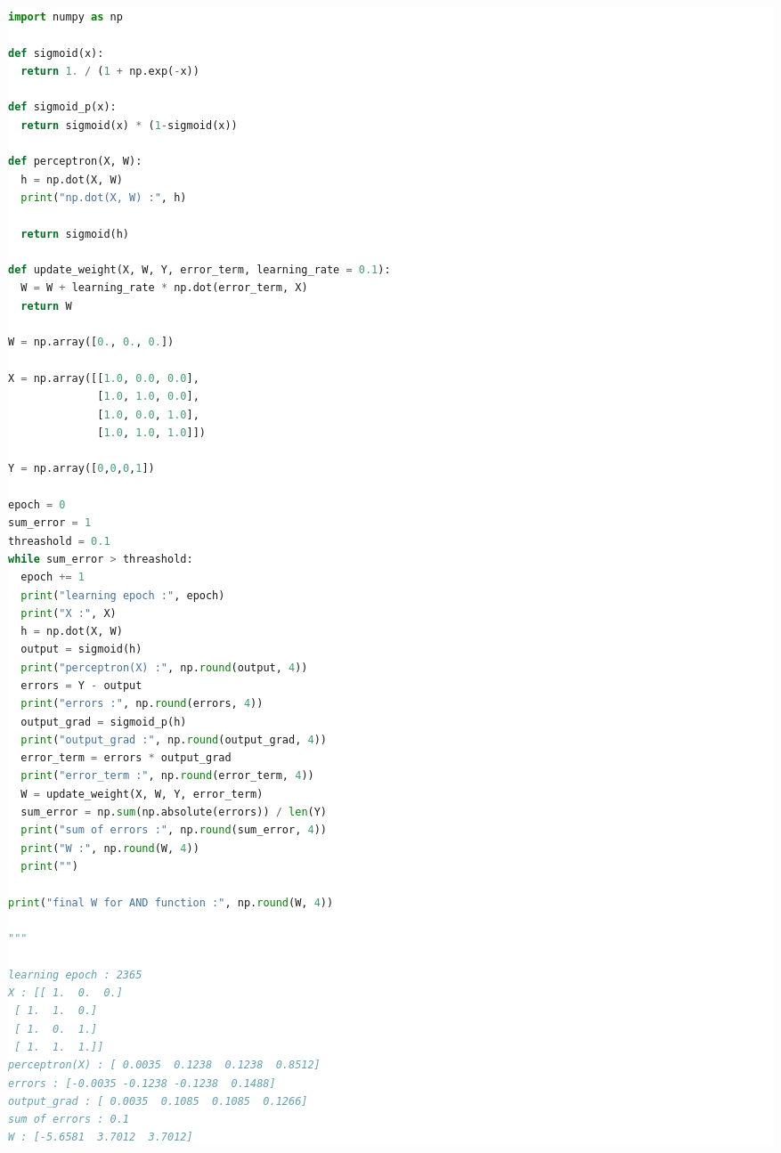 ```python
import numpy as np

def sigmoid(x):
  return 1. / (1 + np.exp(-x))

def sigmoid_p(x):
  return sigmoid(x) * (1-sigmoid(x))

def perceptron(X, W):
  h = np.dot(X, W)
  print("np.dot(X, W) :", h)

  return sigmoid(h)

def update_weight(X, W, Y, error_term, learning_rate = 0.1):
  W = W + learning_rate * np.dot(error_term, X)
  return W

W = np.array([0., 0., 0.])

X = np.array([[1.0, 0.0, 0.0],
              [1.0, 1.0, 0.0],
              [1.0, 0.0, 1.0],
              [1.0, 1.0, 1.0]])

Y = np.array([0,0,0,1])

epoch = 0
sum_error = 1
threashold = 0.1
while sum_error > threashold:
  epoch += 1
  print("learning epoch :", epoch)
  print("X :", X)
  h = np.dot(X, W)
  output = sigmoid(h)
  print("perceptron(X) :", np.round(output, 4))
  errors = Y - output
  print("errors :", np.round(errors, 4))
  output_grad = sigmoid_p(h)
  print("output_grad :", np.round(output_grad, 4))
  error_term = errors * output_grad
  print("error_term :", np.round(error_term, 4))
  W = update_weight(X, W, Y, error_term)
  sum_error = np.sum(np.absolute(errors)) / len(Y)
  print("sum of errors :", np.round(sum_error, 4))
  print("W :", np.round(W, 4))
  print("")

print("final W for AND function :", np.round(W, 4))

"""

learning epoch : 2365
X : [[ 1.  0.  0.]
 [ 1.  1.  0.]
 [ 1.  0.  1.]
 [ 1.  1.  1.]]
perceptron(X) : [ 0.0035  0.1238  0.1238  0.8512]
errors : [-0.0035 -0.1238 -0.1238  0.1488]
output_grad : [ 0.0035  0.1085  0.1085  0.1266]
sum of errors : 0.1
W : [-5.6581  3.7012  3.7012]
```